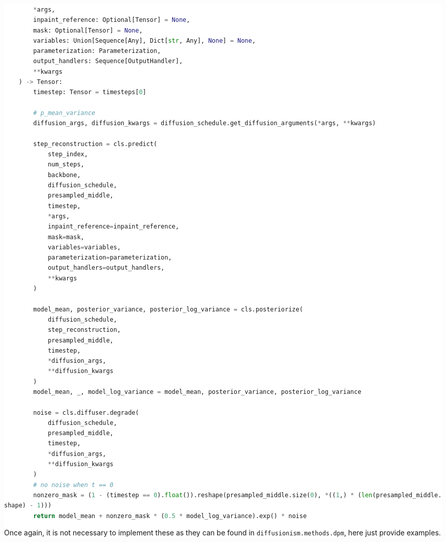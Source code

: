 ```python
        *args,
        inpaint_reference: Optional[Tensor] = None,
        mask: Optional[Tensor] = None,
        variables: Union[Sequence[Any], Dict[str, Any], None] = None,
        parameterization: Parameterization,
        output_handlers: Sequence[OutputHandler],
        **kwargs
    ) -> Tensor:
        timestep: Tensor = timesteps[0]
        
        # p_mean_variance
        diffusion_args, diffusion_kwargs = diffusion_schedule.get_diffusion_arguments(*args, **kwargs)
        
        step_reconstruction = cls.predict(
            step_index,
            num_steps,
            backbone,
            diffusion_schedule,
            presampled_middle,
            timestep,
            *args,
            inpaint_reference=inpaint_reference,
            mask=mask,
            variables=variables,
            parameterization=parameterization,
            output_handlers=output_handlers,
            **kwargs
        )
        
        model_mean, posterior_variance, posterior_log_variance = cls.posteriorize(
            diffusion_schedule,
            step_reconstruction,
            presampled_middle,
            timestep,
            *diffusion_args,
            **diffusion_kwargs
        )
        model_mean, _, model_log_variance = model_mean, posterior_variance, posterior_log_variance
        
        noise = cls.diffuser.degrade(
            diffusion_schedule,
            presampled_middle,
            timestep,
            *diffusion_args,
            **diffusion_kwargs
        )
        # no noise when t == 0
        nonzero_mask = (1 - (timestep == 0).float()).reshape(presampled_middle.size(0), *((1,) * (len(presampled_middle.shape) - 1)))
        return model_mean + nonzero_mask * (0.5 * model_log_variance).exp() * noise
```
Once again, it is not necessary to implement these as they can be found in `diffusionism.methods.dpm`, here just provide examples.
